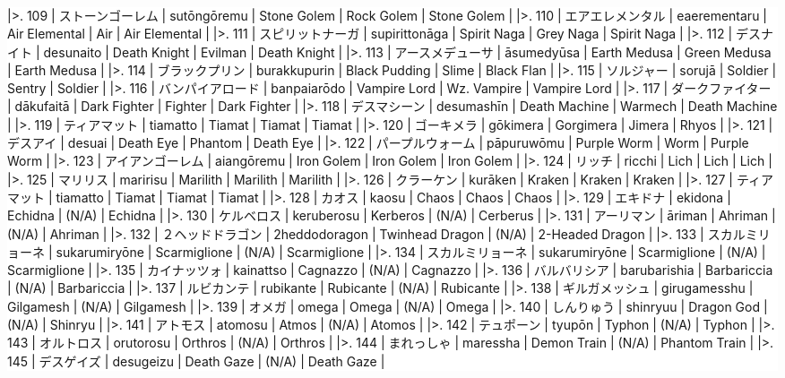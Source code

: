 |>. 109 | ストーンゴーレム | sutōngōremu     | Stone Golem     | Rock Golem   | Stone Golem     |
|>. 110 | エアエレメンタル | eaerementaru    | Air Elemental   | Air          | Air Elemental   |
|>. 111 | スピリットナーガ | supirittonāga   | Spirit Naga     | Grey Naga    | Spirit Naga     |
|>. 112 | デスナイト       | desunaito       | Death Knight    | Evilman      | Death Knight    |
|>. 113 | アースメデューサ | āsumedyūsa      | Earth Medusa    | Green Medusa | Earth Medusa    |
|>. 114 | ブラックプリン   | burakkupurin    | Black Pudding   | Slime        | Black Flan      |
|>. 115 | ソルジャー       | sorujā          | Soldier         | Sentry       | Soldier         |
|>. 116 | バンパイアロード | banpaiarōdo     | Vampire Lord    | Wz. Vampire  | Vampire Lord    |
|>. 117 | ダークファイター | dākufaitā       | Dark Fighter    | Fighter      | Dark Fighter    |
|>. 118 | デスマシーン     | desumashīn      | Death Machine   | Warmech      | Death Machine   |
|>. 119 | ティアマット     | tiamatto        | Tiamat          | Tiamat       | Tiamat          |
|>. 120 | ゴーキメラ       | gōkimera        | Gorgimera       | Jimera       | Rhyos           |
|>. 121 | デスアイ         | desuai          | Death Eye       | Phantom      | Death Eye       |
|>. 122 | パープルウォーム | pāpuruwōmu      | Purple Worm     | Worm         | Purple Worm     |
|>. 123 | アイアンゴーレム | aiangōremu      | Iron Golem      | Iron Golem   | Iron Golem      |
|>. 124 | リッチ           | ricchi          | Lich            | Lich         | Lich            |
|>. 125 | マリリス         | maririsu        | Marilith        | Marilith     | Marilith        |
|>. 126 | クラーケン       | kurāken         | Kraken          | Kraken       | Kraken          |
|>. 127 | ティアマット     | tiamatto        | Tiamat          | Tiamat       | Tiamat          |
|>. 128 | カオス           | kaosu           | Chaos           | Chaos        | Chaos           |
|>. 129 | エキドナ         | ekidona         | Echidna         | (N/A)        | Echidna         |
|>. 130 | ケルベロス       | keruberosu      | Kerberos        | (N/A)        | Cerberus        |
|>. 131 | アーリマン       | āriman          | Ahriman         | (N/A)        | Ahriman         |
|>. 132 | ２ヘッドドラゴン | 2heddodoragon   | Twinhead Dragon | (N/A)        | 2-Headed Dragon |
|>. 133 | スカルミリョーネ | sukarumiryōne   | Scarmiglione    | (N/A)        | Scarmiglione    |
|>. 134 | スカルミリョーネ | sukarumiryōne   | Scarmiglione    | (N/A)        | Scarmiglione    |
|>. 135 | カイナッツォ     | kainattso       | Cagnazzo        | (N/A)        | Cagnazzo        |
|>. 136 | バルバリシア     | barubarishia    | Barbariccia     | (N/A)        | Barbariccia     |
|>. 137 | ルビカンテ       | rubikante       | Rubicante       | (N/A)        | Rubicante       |
|>. 138 | ギルガメッシュ   | girugamesshu    | Gilgamesh       | (N/A)        | Gilgamesh       |
|>. 139 | オメガ           | omega           | Omega           | (N/A)        | Omega           |
|>. 140 | しんりゅう       | shinryuu        | Dragon God      | (N/A)        | Shinryu         |
|>. 141 | アトモス         | atomosu         | Atmos           | (N/A)        | Atomos          |
|>. 142 | テュポーン       | tyupōn          | Typhon          | (N/A)        | Typhon          |
|>. 143 | オルトロス       | orutorosu       | Orthros         | (N/A)        | Orthros         |
|>. 144 | まれっしゃ       | maressha        | Demon Train     | (N/A)        | Phantom Train   |
|>. 145 | デスゲイズ       | desugeizu       | Death Gaze      | (N/A)        | Death Gaze      |